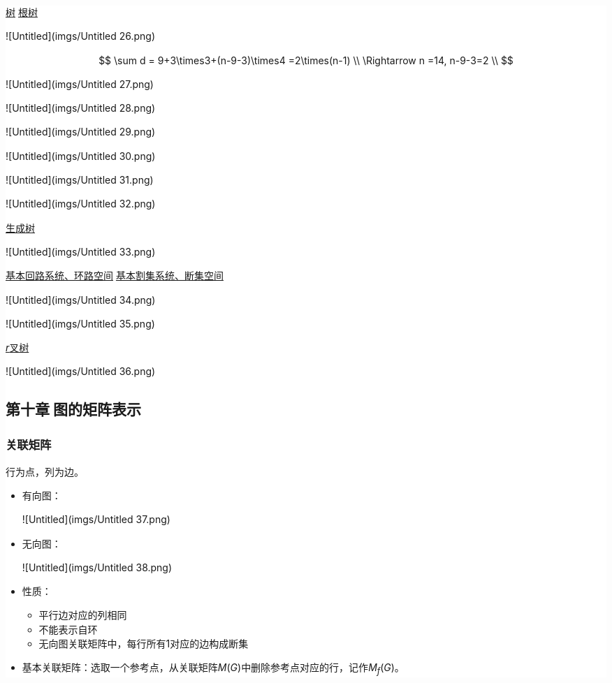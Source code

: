 [树](https://www.notion.so/85f9fc89c5464ea1ba4b61cebe376296?pvs=21) [根树](https://www.notion.so/d0855f96fff8479db37191eef77db35d?pvs=21) 

![Untitled](imgs/Untitled 26.png)

$$
\sum d = 9+3\times3+(n-9-3)\times4 =2\times(n-1) \\
\Rightarrow n =14, n-9-3=2 \\
$$

![Untitled](imgs/Untitled 27.png)

![Untitled](imgs/Untitled 28.png)

![Untitled](imgs/Untitled 29.png)

![Untitled](imgs/Untitled 30.png)

![Untitled](imgs/Untitled 31.png)

![Untitled](imgs/Untitled 32.png)

[生成树](https://www.notion.so/f8f646e9bcaf47b497ae011f773afe3d?pvs=21) 

![Untitled](imgs/Untitled 33.png)

[基本回路系统、环路空间](https://www.notion.so/82190bb481834d5eb5ad683fba4ac62e?pvs=21) [基本割集系统、断集空间](https://www.notion.so/5d84b118482447838238179324846d2a?pvs=21) 

![Untitled](imgs/Untitled 34.png)

![Untitled](imgs/Untitled 35.png)

[$r$叉树](https://www.notion.so/r-35ab6c0901b9441c97d086fe5f48c238?pvs=21) 

![Untitled](imgs/Untitled 36.png)

## 第十章 图的矩阵表示

### 关联矩阵

行为点，列为边。

- 有向图：
  
    ![Untitled](imgs/Untitled 37.png)
    
- 无向图：
  
    ![Untitled](imgs/Untitled 38.png)
    
- 性质：
    - 平行边对应的列相同
    - 不能表示自环
    - 无向图关联矩阵中，每行所有$1$对应的边构成断集
- 基本关联矩阵：选取一个参考点，从关联矩阵$M(G)$中删除参考点对应的行，记作$M_f(G)$。
